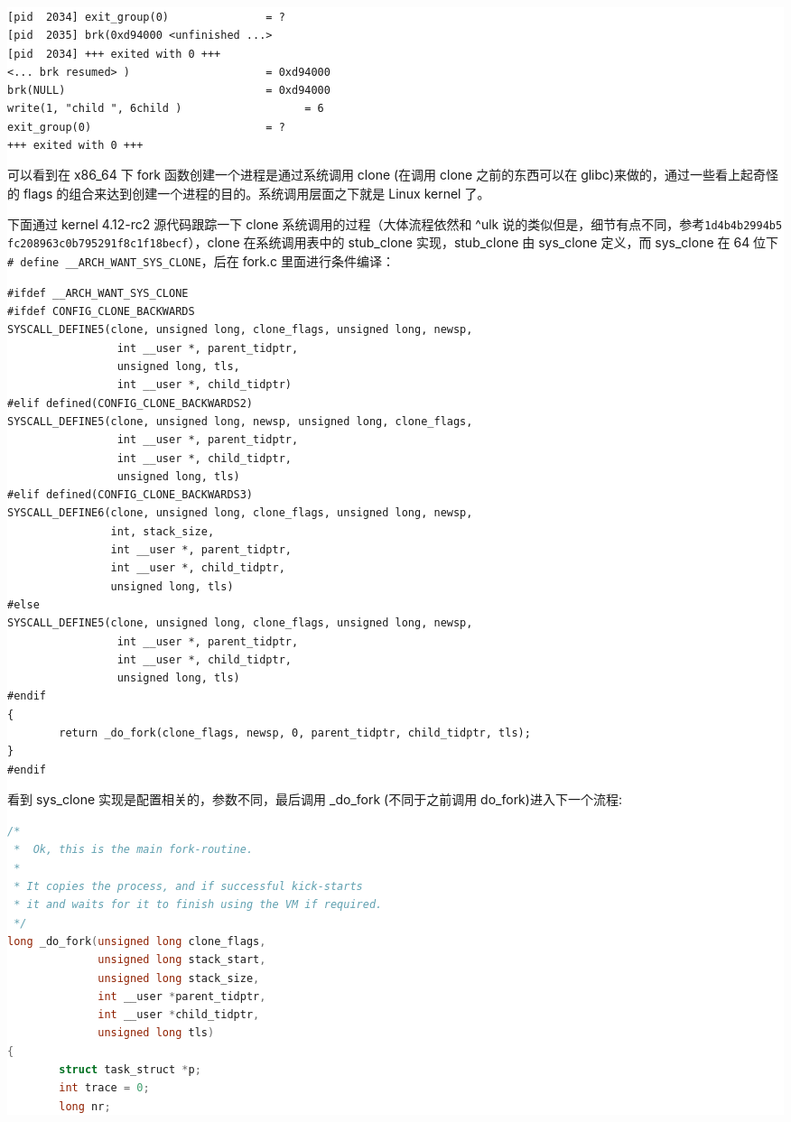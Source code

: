 ```shell
[pid  2034] exit_group(0)               = ?
[pid  2035] brk(0xd94000 <unfinished ...>
[pid  2034] +++ exited with 0 +++
<... brk resumed> )                     = 0xd94000
brk(NULL)                               = 0xd94000
write(1, "child ", 6child )                   = 6
exit_group(0)                           = ?
+++ exited with 0 +++
```

可以看到在 x86_64 下 fork 函数创建一个进程是通过系统调用 clone (在调用 clone 之前的东西可以在 glibc)来做的，通过一些看上起奇怪的 flags 的组合来达到创建一个进程的目的。系统调用层面之下就是 Linux kernel 了。

下面通过 kernel 4.12-rc2 源代码跟踪一下 clone 系统调用的过程（大体流程依然和 ^ulk 说的类似但是，细节有点不同，参考`1d4b4b2994b5fc208963c0b795291f8c1f18becf`），clone 在系统调用表中的 stub_clone 实现，stub_clone 由 sys_clone 定义，而 sys_clone 在 64 位下`# define __ARCH_WANT_SYS_CLONE`，后在 fork.c 里面进行条件编译：

```
#ifdef __ARCH_WANT_SYS_CLONE
#ifdef CONFIG_CLONE_BACKWARDS
SYSCALL_DEFINE5(clone, unsigned long, clone_flags, unsigned long, newsp,
                 int __user *, parent_tidptr,
                 unsigned long, tls,
                 int __user *, child_tidptr)
#elif defined(CONFIG_CLONE_BACKWARDS2)
SYSCALL_DEFINE5(clone, unsigned long, newsp, unsigned long, clone_flags,
                 int __user *, parent_tidptr,
                 int __user *, child_tidptr,
                 unsigned long, tls)
#elif defined(CONFIG_CLONE_BACKWARDS3)
SYSCALL_DEFINE6(clone, unsigned long, clone_flags, unsigned long, newsp,
                int, stack_size,
                int __user *, parent_tidptr,
                int __user *, child_tidptr,
                unsigned long, tls)
#else
SYSCALL_DEFINE5(clone, unsigned long, clone_flags, unsigned long, newsp,
                 int __user *, parent_tidptr,
                 int __user *, child_tidptr,
                 unsigned long, tls)
#endif
{
        return _do_fork(clone_flags, newsp, 0, parent_tidptr, child_tidptr, tls);
}
#endif
```

看到 sys_clone 实现是配置相关的，参数不同，最后调用 _do_fork (不同于之前调用 do_fork)进入下一个流程:

```c
/*
 *  Ok, this is the main fork-routine.
 *
 * It copies the process, and if successful kick-starts
 * it and waits for it to finish using the VM if required.
 */
long _do_fork(unsigned long clone_flags,
              unsigned long stack_start,
              unsigned long stack_size,
              int __user *parent_tidptr,
              int __user *child_tidptr,
              unsigned long tls)
{
        struct task_struct *p;
        int trace = 0;
        long nr;
```

[^ulk]: <<UnderStanding The Linux Kernel 3rd Edition>>